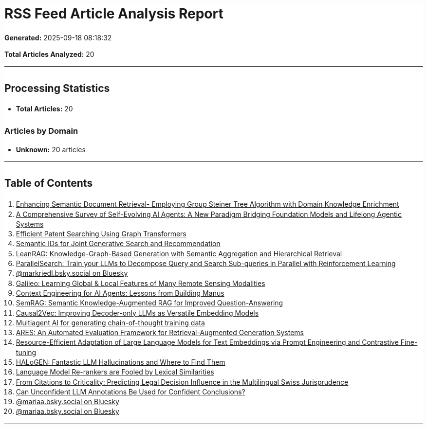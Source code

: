 # RSS Feed Article Analysis Report

**Generated:** 2025-09-18 08:18:32

**Total Articles Analyzed:** 20

---

## Processing Statistics

- **Total Articles:** 20
### Articles by Domain

- **Unknown:** 20 articles

---

## Table of Contents

1. [Enhancing Semantic Document Retrieval- Employing Group Steiner Tree Algorithm with Domain Knowledge Enrichment](#article-1-enhancing-semantic-document-retrieval--e)
2. [A Comprehensive Survey of Self-Evolving AI Agents: A New Paradigm Bridging Foundation Models and Lifelong Agentic Systems](#article-2-a-comprehensive-survey-of-self-evolving-)
3. [Efficient Patent Searching Using Graph Transformers](#article-3-efficient-patent-searching-using-graph-t)
4. [Semantic IDs for Joint Generative Search and Recommendation](#article-4-semantic-ids-for-joint-generative-search)
5. [LeanRAG: Knowledge-Graph-Based Generation with Semantic Aggregation and Hierarchical Retrieval](#article-5-leanrag-knowledge-graph-based-generation)
6. [ParallelSearch: Train your LLMs to Decompose Query and Search Sub-queries in Parallel with Reinforcement Learning](#article-6-parallelsearch-train-your-llms-to-decomp)
7. [@markriedl.bsky.social on Bluesky](#article-7-markriedlbskysocial-on-bluesky)
8. [Galileo: Learning Global & Local Features of Many Remote Sensing Modalities](#article-8-galileo-learning-global--local-features-)
9. [Context Engineering for AI Agents: Lessons from Building Manus](#article-9-context-engineering-for-ai-agents-lesson)
10. [SemRAG: Semantic Knowledge-Augmented RAG for Improved Question-Answering](#article-10-semrag-semantic-knowledge-augmented-rag)
11. [Causal2Vec: Improving Decoder-only LLMs as Versatile Embedding Models](#article-11-causal2vec-improving-decoder-only-llms-)
12. [Multiagent AI for generating chain-of-thought training data](#article-12-multiagent-ai-for-generating-chain-of-t)
13. [ARES: An Automated Evaluation Framework for Retrieval-Augmented Generation Systems](#article-13-ares-an-automated-evaluation-framework-)
14. [Resource-Efficient Adaptation of Large Language Models for Text Embeddings via Prompt Engineering and Contrastive Fine-tuning](#article-14-resource-efficient-adaptation-of-large-)
15. [HALoGEN: Fantastic LLM Hallucinations and Where to Find Them](#article-15-halogen-fantastic-llm-hallucinations-an)
16. [Language Model Re-rankers are Fooled by Lexical Similarities](#article-16-language-model-re-rankers-are-fooled-by)
17. [From Citations to Criticality: Predicting Legal Decision Influence in the Multilingual Swiss Jurisprudence](#article-17-from-citations-to-criticality-predictin)
18. [Can Unconfident LLM Annotations Be Used for Confident Conclusions?](#article-18-can-unconfident-llm-annotations-be-used)
19. [@mariaa.bsky.social on Bluesky](#article-19-mariaabskysocial-on-bluesky)
20. [@mariaa.bsky.social on Bluesky](#article-20-mariaabskysocial-on-bluesky)

---